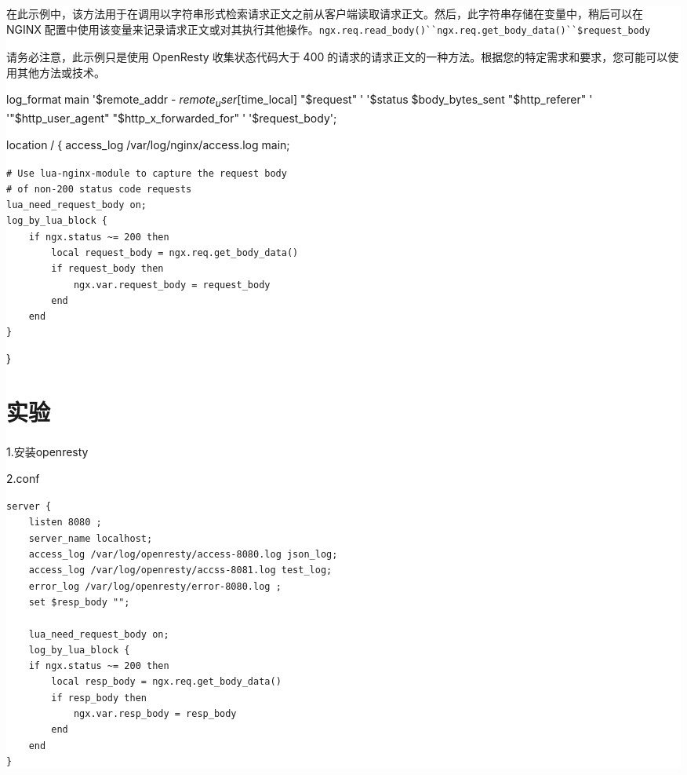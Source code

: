 在此示例中，该方法用于在调用以字符串形式检索请求正文之前从客户端读取请求正文。然后，此字符串存储在变量中，稍后可以在 NGINX 配置中使用该变量来记录请求正文或对其执行其他操作。`ngx.req.read_body()``ngx.req.get_body_data()``$request_body`

请务必注意，此示例只是使用 OpenResty 收集状态代码大于 400 的请求的请求正文的一种方法。根据您的特定需求和要求，您可能可以使用其他方法或技术。









log_format main '$remote_addr - $remote_user [$time_local] "$request" '
                  '$status $body_bytes_sent "$http_referer" '
                  '"$http_user_agent" "$http_x_forwarded_for" '
                  '$request_body';

location / {
    access_log /var/log/nginx/access.log main;

    # Use lua-nginx-module to capture the request body
    # of non-200 status code requests
    lua_need_request_body on;
    log_by_lua_block {
        if ngx.status ~= 200 then
            local request_body = ngx.req.get_body_data()
            if request_body then
                ngx.var.request_body = request_body
            end
        end
    }
}













# 实验



1.安装openresty

2.conf

```
server {
    listen 8080 ;
    server_name localhost;
    access_log /var/log/openresty/access-8080.log json_log;
    access_log /var/log/openresty/accss-8081.log test_log;
    error_log /var/log/openresty/error-8080.log ;
    set $resp_body "";
    
    lua_need_request_body on;
    log_by_lua_block {
    if ngx.status ~= 200 then
        local resp_body = ngx.req.get_body_data()
        if resp_body then
            ngx.var.resp_body = resp_body
        end
    end
}
```